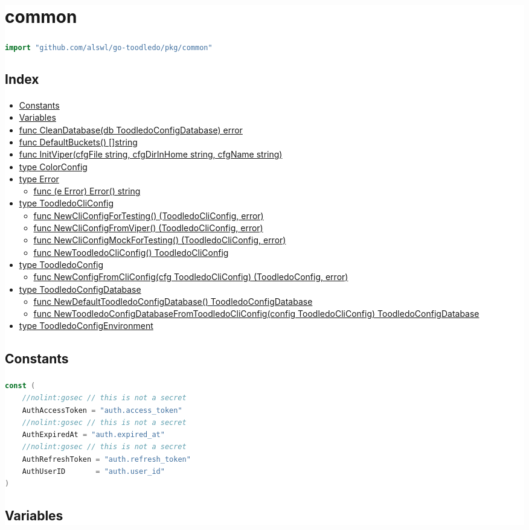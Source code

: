 

# common

```go
import "github.com/alswl/go-toodledo/pkg/common"
```

## Index

- [Constants](<#constants>)
- [Variables](<#variables>)
- [func CleanDatabase\(db ToodledoConfigDatabase\) error](<#CleanDatabase>)
- [func DefaultBuckets\(\) \[\]string](<#DefaultBuckets>)
- [func InitViper\(cfgFile string, cfgDirInHome string, cfgName string\)](<#InitViper>)
- [type ColorConfig](<#ColorConfig>)
- [type Error](<#Error>)
  - [func \(e Error\) Error\(\) string](<#Error.Error>)
- [type ToodledoCliConfig](<#ToodledoCliConfig>)
  - [func NewCliConfigForTesting\(\) \(ToodledoCliConfig, error\)](<#NewCliConfigForTesting>)
  - [func NewCliConfigFromViper\(\) \(ToodledoCliConfig, error\)](<#NewCliConfigFromViper>)
  - [func NewCliConfigMockForTesting\(\) \(ToodledoCliConfig, error\)](<#NewCliConfigMockForTesting>)
  - [func NewToodledoCliConfig\(\) ToodledoCliConfig](<#NewToodledoCliConfig>)
- [type ToodledoConfig](<#ToodledoConfig>)
  - [func NewConfigFromCliConfig\(cfg ToodledoCliConfig\) \(ToodledoConfig, error\)](<#NewConfigFromCliConfig>)
- [type ToodledoConfigDatabase](<#ToodledoConfigDatabase>)
  - [func NewDefaultToodledoConfigDatabase\(\) ToodledoConfigDatabase](<#NewDefaultToodledoConfigDatabase>)
  - [func NewToodledoConfigDatabaseFromToodledoCliConfig\(config ToodledoCliConfig\) ToodledoConfigDatabase](<#NewToodledoConfigDatabaseFromToodledoCliConfig>)
- [type ToodledoConfigEnvironment](<#ToodledoConfigEnvironment>)


## Constants

<a name="AuthAccessToken"></a>

```go
const (
    //nolint:gosec // this is not a secret
    AuthAccessToken = "auth.access_token"
    //nolint:gosec // this is not a secret
    AuthExpiredAt = "auth.expired_at"
    //nolint:gosec // this is not a secret
    AuthRefreshToken = "auth.refresh_token"
    AuthUserID       = "auth.user_id"
)
```

## Variables
